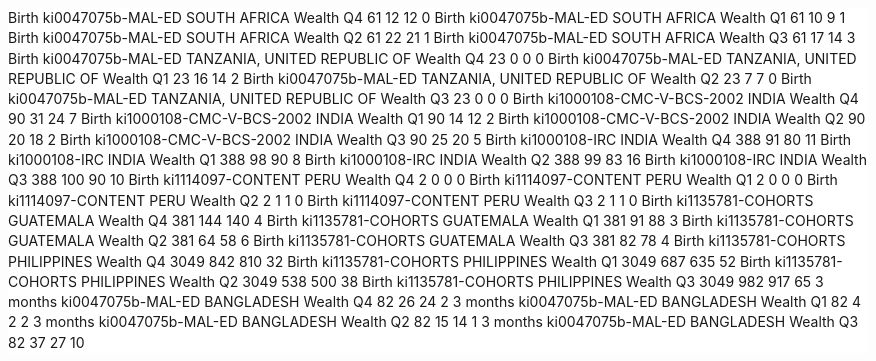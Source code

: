 Birth       ki0047075b-MAL-ED          SOUTH AFRICA                   Wealth Q4      61    12     12      0
Birth       ki0047075b-MAL-ED          SOUTH AFRICA                   Wealth Q1      61    10      9      1
Birth       ki0047075b-MAL-ED          SOUTH AFRICA                   Wealth Q2      61    22     21      1
Birth       ki0047075b-MAL-ED          SOUTH AFRICA                   Wealth Q3      61    17     14      3
Birth       ki0047075b-MAL-ED          TANZANIA, UNITED REPUBLIC OF   Wealth Q4      23     0      0      0
Birth       ki0047075b-MAL-ED          TANZANIA, UNITED REPUBLIC OF   Wealth Q1      23    16     14      2
Birth       ki0047075b-MAL-ED          TANZANIA, UNITED REPUBLIC OF   Wealth Q2      23     7      7      0
Birth       ki0047075b-MAL-ED          TANZANIA, UNITED REPUBLIC OF   Wealth Q3      23     0      0      0
Birth       ki1000108-CMC-V-BCS-2002   INDIA                          Wealth Q4      90    31     24      7
Birth       ki1000108-CMC-V-BCS-2002   INDIA                          Wealth Q1      90    14     12      2
Birth       ki1000108-CMC-V-BCS-2002   INDIA                          Wealth Q2      90    20     18      2
Birth       ki1000108-CMC-V-BCS-2002   INDIA                          Wealth Q3      90    25     20      5
Birth       ki1000108-IRC              INDIA                          Wealth Q4     388    91     80     11
Birth       ki1000108-IRC              INDIA                          Wealth Q1     388    98     90      8
Birth       ki1000108-IRC              INDIA                          Wealth Q2     388    99     83     16
Birth       ki1000108-IRC              INDIA                          Wealth Q3     388   100     90     10
Birth       ki1114097-CONTENT          PERU                           Wealth Q4       2     0      0      0
Birth       ki1114097-CONTENT          PERU                           Wealth Q1       2     0      0      0
Birth       ki1114097-CONTENT          PERU                           Wealth Q2       2     1      1      0
Birth       ki1114097-CONTENT          PERU                           Wealth Q3       2     1      1      0
Birth       ki1135781-COHORTS          GUATEMALA                      Wealth Q4     381   144    140      4
Birth       ki1135781-COHORTS          GUATEMALA                      Wealth Q1     381    91     88      3
Birth       ki1135781-COHORTS          GUATEMALA                      Wealth Q2     381    64     58      6
Birth       ki1135781-COHORTS          GUATEMALA                      Wealth Q3     381    82     78      4
Birth       ki1135781-COHORTS          PHILIPPINES                    Wealth Q4    3049   842    810     32
Birth       ki1135781-COHORTS          PHILIPPINES                    Wealth Q1    3049   687    635     52
Birth       ki1135781-COHORTS          PHILIPPINES                    Wealth Q2    3049   538    500     38
Birth       ki1135781-COHORTS          PHILIPPINES                    Wealth Q3    3049   982    917     65
3 months    ki0047075b-MAL-ED          BANGLADESH                     Wealth Q4      82    26     24      2
3 months    ki0047075b-MAL-ED          BANGLADESH                     Wealth Q1      82     4      2      2
3 months    ki0047075b-MAL-ED          BANGLADESH                     Wealth Q2      82    15     14      1
3 months    ki0047075b-MAL-ED          BANGLADESH                     Wealth Q3      82    37     27     10